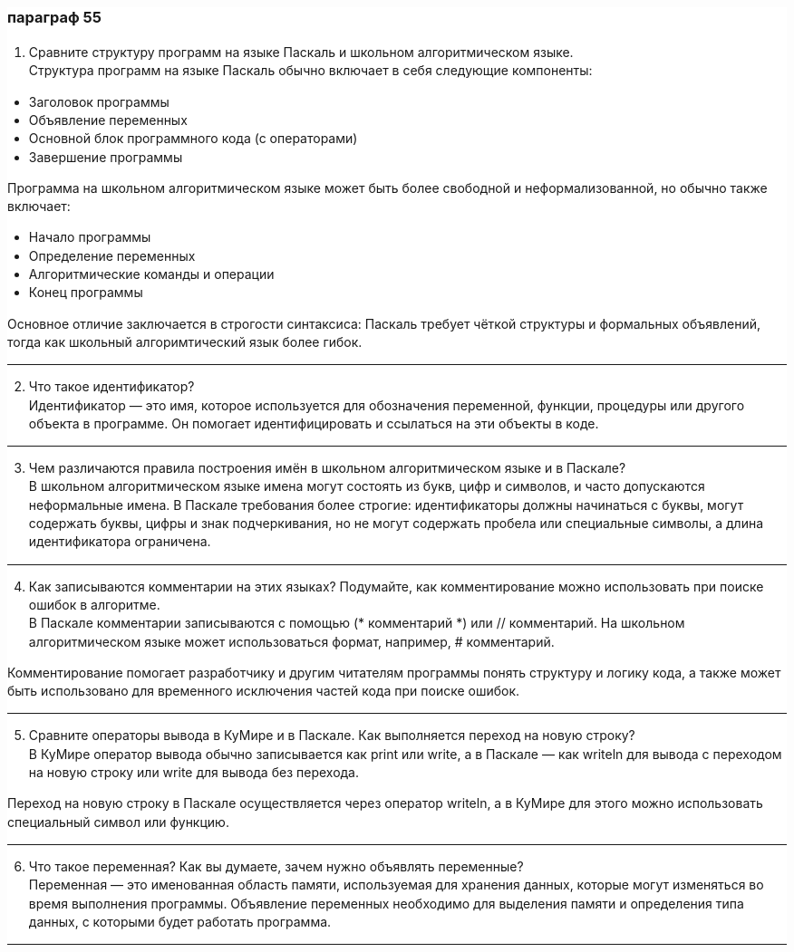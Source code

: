### параграф 55 

1. Сравните структуру программ на языке Паскаль и школьном алгоритмическом языке.  
Структура программ на языке Паскаль обычно включает в себя следующие компоненты:
- Заголовок программы
- Объявление переменных
- Основной блок программного кода (с операторами)
- Завершение программы

Программа на школьном алгоритмическом языке может быть более свободной и неформализованной, но обычно также включает:
- Начало программы
- Определение переменных
- Алгоритмические команды и операции
- Конец программы

Основное отличие заключается в строгости синтаксиса: Паскаль требует чёткой структуры и формальных объявлений, тогда как школьный алгоримтический язык более гибок.

---

2. Что такое идентификатор?  
Идентификатор — это имя, которое используется для обозначения переменной, функции, процедуры или другого объекта в программе. Он помогает идентифицировать и ссылаться на эти объекты в коде.

---

3. Чем различаются правила построения имён в школьном алгоритмическом языке и в Паскале?  
В школьном алгоритмическом языке имена могут состоять из букв, цифр и символов, и часто допускаются неформальные имена. В Паскале требования более строгие: идентификаторы должны начинаться с буквы, могут содержать буквы, цифры и знак подчеркивания, но не могут содержать пробела или специальные символы, а длина идентификатора ограничена.

---

4. Как записываются комментарии на этих языках? Подумайте, как комментирование можно использовать при поиске ошибок в алгоритме.  
В Паскале комментарии записываются с помощью (* комментарий *) или // комментарий. На школьном алгоритмическом языке может использоваться формат, например, # комментарий.

Комментирование помогает разработчику и другим читателям программы понять структуру и логику кода, а также может быть использовано для временного исключения частей кода при поиске ошибок.

---

5. Сравните операторы вывода в КуМире и в Паскале. Как выполняется переход на новую строку?  
В КуМире оператор вывода обычно записывается как print или write, а в Паскале — как writeln для вывода с переходом на новую строку или write для вывода без перехода.

Переход на новую строку в Паскале осуществляется через оператор writeln, а в КуМире для этого можно использовать специальный символ или функцию.

---

6. Что такое переменная? Как вы думаете, зачем нужно объявлять переменные?  
Переменная — это именованная область памяти, используемая для хранения данных, которые могут изменяться во время выполнения программы. Объявление переменных необходимо для выделения памяти и определения типа данных, с которыми будет работать программа.

---